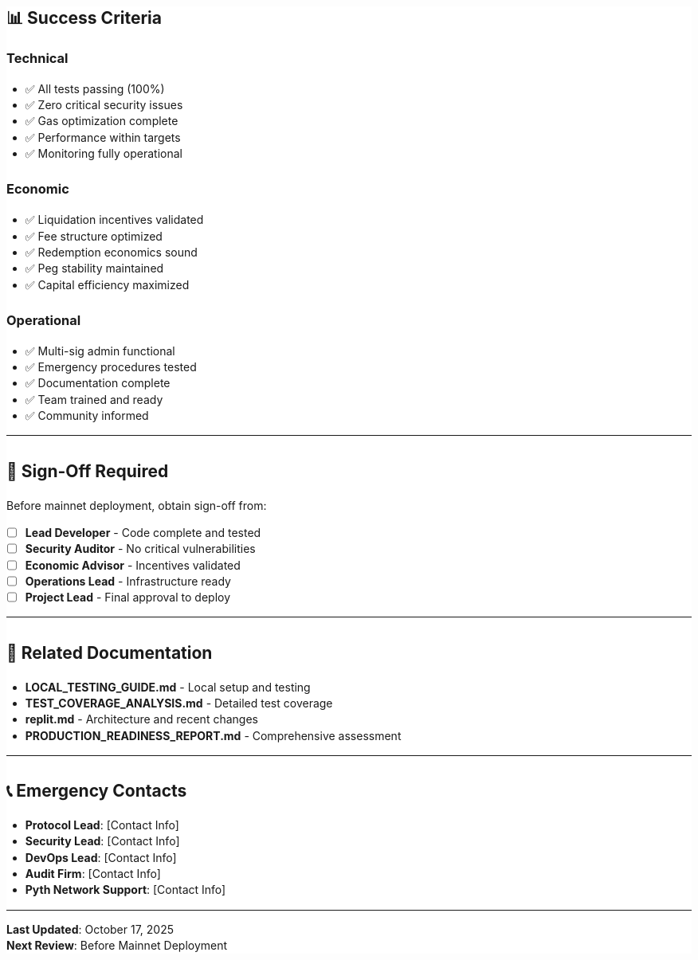 
## 📊 Success Criteria

### Technical
- ✅ All tests passing (100%)
- ✅ Zero critical security issues
- ✅ Gas optimization complete
- ✅ Performance within targets
- ✅ Monitoring fully operational

### Economic
- ✅ Liquidation incentives validated
- ✅ Fee structure optimized
- ✅ Redemption economics sound
- ✅ Peg stability maintained
- ✅ Capital efficiency maximized

### Operational
- ✅ Multi-sig admin functional
- ✅ Emergency procedures tested
- ✅ Documentation complete
- ✅ Team trained and ready
- ✅ Community informed

---

## 📝 Sign-Off Required

Before mainnet deployment, obtain sign-off from:

- [ ] **Lead Developer** - Code complete and tested
- [ ] **Security Auditor** - No critical vulnerabilities
- [ ] **Economic Advisor** - Incentives validated
- [ ] **Operations Lead** - Infrastructure ready
- [ ] **Project Lead** - Final approval to deploy

---

## 🔗 Related Documentation

- **LOCAL_TESTING_GUIDE.md** - Local setup and testing
- **TEST_COVERAGE_ANALYSIS.md** - Detailed test coverage
- **replit.md** - Architecture and recent changes
- **PRODUCTION_READINESS_REPORT.md** - Comprehensive assessment

---

## 📞 Emergency Contacts

- **Protocol Lead**: [Contact Info]
- **Security Lead**: [Contact Info]
- **DevOps Lead**: [Contact Info]
- **Audit Firm**: [Contact Info]
- **Pyth Network Support**: [Contact Info]

---

**Last Updated**: October 17, 2025  
**Next Review**: Before Mainnet Deployment
